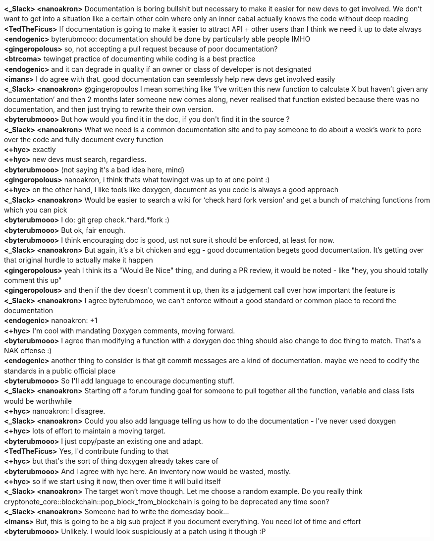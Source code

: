 **\<_Slack> \<nanoakron>** Documentation is boring bullshit but necessary to make it easier for new devs to get involved. We don’t want to get into a situation like a certain other coin where only an inner cabal actually knows the code without deep reading  
**\<TedTheFicus>** If documentation is going to make it easier to attract API + other users than I think we need it up to date always  
**\<endogenic>** byterubmooo: documentation should be done by particularly able people IMHO  
**\<gingeropolous>** so, not accepting a pull request because of poor documentation?  
**\<btrcoma>** tewinget practice of documenting while coding is a best practice  
**\<endogenic>** and it can degrade in quality if an owner or class of developer is not designated  
**\<imans>** I do agree with that. good documentation can seemlessly help new devs get involved easily  
**\<_Slack> \<nanoakron>** @gingeropoulos I mean something like ‘I’ve written this new function to calculate X but haven’t given any documentation’ and then 2 months later someone new comes along, never realised that function existed because there was no documentation, and then just trying to rewrite their own version.  
**\<byterubmooo>** But how would you find it in the doc, if you don't find it in the source ?  
**\<_Slack> \<nanoakron>** What we need is a common documentation site and to pay someone to do about a week’s work to pore over the code and fully document every function  
**\<+hyc>** exactly  
**\<+hyc>** new devs must search, regardless.  
**\<byterubmooo>** (not saying it's a bad idea here, mind)  
**\<gingeropolous>** nanoakron, i think thats what tewinget was up to at one point :)  
**\<+hyc>** on the other hand, I like tools like doxygen, document as you code is always a good approach  
**\<_Slack> \<nanoakron>** Would be easier to search a wiki for ‘check hard fork version’ and get a bunch of matching functions from which you can pick  
**\<byterubmooo>** I do: git grep check.*hard.*fork :)  
**\<byterubmooo>** But ok, fair enough.  
**\<byterubmooo>** I think encouraging doc is good, ust not sure it should be enforced, at least for now.  
**\<_Slack> \<nanoakron>** But again, it’s a bit chicken and egg - good documentation begets good documentation. It’s getting over that original hurdle to actually make it happen  
**\<gingeropolous>** yeah I think its a "Would Be Nice" thing, and during a PR review, it would be noted - like "hey, you should totally comment this up"  
**\<gingeropolous>** and then if the dev doesn't comment it up, then its a judgement call over how important the feature is  
**\<_Slack> \<nanoakron>** I agree byterubmooo, we can’t enforce without a good standard or common place to record the documentation  
**\<endogenic>** nanoakron: +1  
**\<+hyc>** I'm cool with mandating Doxygen comments, moving forward.  
**\<byterubmooo>** I agree than modifying a function with a doxygen doc thing should also change to doc thing to match. That's a NAK offense :)  
**\<endogenic>** another thing to consider is that git commit messages are a kind of documentation. maybe we need to codify the standards in a public official place  
**\<byterubmooo>** So I'll add language to encourage documenting stuff.  
**\<_Slack> \<nanoakron>** Starting off a forum funding goal for someone to pull together all the function, variable and class lists would be worthwhile  
**\<+hyc>** nanoakron: I disagree.  
**\<_Slack> \<nanoakron>** Could you also add language telling us how to do the documentation - I’ve never used doxygen  
**\<+hyc>** lots of effort to maintain a moving target.  
**\<byterubmooo>** I just copy/paste an existing one and adapt.  
**\<TedTheFicus>** Yes, I'd contribute funding to that  
**\<+hyc>** but that's the sort of thing doxygen already takes care of  
**\<byterubmooo>** And I agree with hyc here. An inventory now would be wasted, mostly.  
**\<+hyc>** so if we start using it now, then over time it will build itself  
**\<_Slack> \<nanoakron>** The target won’t move though. Let me choose a random example. Do you really think cryptonote_core::blockchain::pop_block_from_blockchain is going to be deprecated any time soon?  
**\<_Slack> \<nanoakron>** Someone had to write the domesday book...  
**\<imans>** But, this is going to be a big sub project if you document everything. You need lot of time and effort  
**\<byterubmooo>** Unlikely. I would look suspiciously at a patch using it though :P  